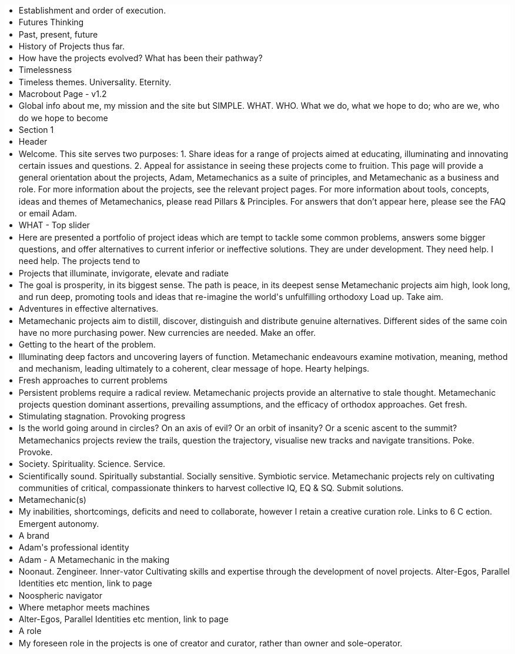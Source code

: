 - Establishment and order of execution.
- Futures Thinking
- Past, present, future
- History of Projects thus far.
- How have the projects evolved? What has been their pathway?
- Timelessness
- Timeless themes. Universality. Eternity.
- Macrobout Page - v1.2
- Global info about me, my mission and the site but SIMPLE.
  WHAT. WHO. What we do, what we hope to do; who are we, who do we hope to become
- Section 1
- Header
- Welcome. This site serves two purposes: 1. Share ideas for a range of projects aimed at educating, illuminating and innovating certain issues and questions. 2. Appeal for assistance in seeing these projects come to fruition.  This page will provide a general orientation about the projects, Adam, Metamechanics as a suite of principles, and Metamechanic as a business and role. For more information about the projects, see the relevant project pages. For more information about tools, concepts, ideas and themes of Metamechanics, please read Pillars & Principles. For answers that don’t appear here, please see the FAQ or email Adam.
- WHAT - Top slider
- Here are presented a portfolio of project ideas which are
  tempt to tackle some common problems, answers some bigger questions, and offer alternatives to current inferior or ineffective solutions.  They are under development. They need help. I need help. The projects tend to
- Projects that illuminate, invigorate, elevate and radiate
- The goal is prosperity, in its biggest sense. The path is peace, in its deepest sense
  Metamechanic projects aim high, look long, and run deep, promoting tools and ideas that re-imagine the world's unfulfilling orthodoxy
  Load up. Take aim.
- Adventures in effective alternatives.
- Metamechanic projects aim to distill, discover, distinguish and distribute genuine alternatives. Different sides of the same coin have no more purchasing power. New currencies are needed. Make an offer.
- Getting to the heart of the problem.
- Illuminating deep factors and uncovering layers of function. Metamechanic endeavours examine motivation, meaning, method and mechanism, leading ultimately to a coherent, clear message of hope. Hearty helpings.
- Fresh approaches to current problems
- Persistent problems require a radical review. Metamechanic projects provide an alternative to stale thought.  Metamechanic projects question dominant assertions, prevailing assumptions, and the efficacy of orthodox approaches. Get fresh.
- Stimulating stagnation. Provoking progress
- Is the world going around in circles? On an axis of evil? Or an orbit of insanity? Or a scenic ascent to the summit? Metamechanics projects review the trails, question the trajectory, visualise new tracks and navigate transitions. Poke. Provoke.
- Society. Spirituality. Science. Service.
- Scientifically sound. Spiritually substantial. Socially sensitive. Symbiotic service.  Metamechanic projects rely on cultivating communities of critical, compassionate thinkers to harvest collective IQ, EQ & SQ. Submit solutions.
- Metamechanic(s)
- My inabilities, shortcomings, deficits and need to collaborate, however I retain a creative curation role. Links to 6 C
  ection. Emergent autonomy.
- A brand
- Adam's professional identity
- Adam - A Metamechanic in the making
- Noonaut. Zengineer. Inner-vator Cultivating skills and expertise through the development of novel projects.  Alter-Egos, Parallel Identities etc mention, link to page
- Noospheric navigator
- Where metaphor meets machines
- Alter-Egos, Parallel Identities etc mention, link to page
- A role
- My foreseen role in the projects is one of creator and curator, rather than owner and sole-operator.